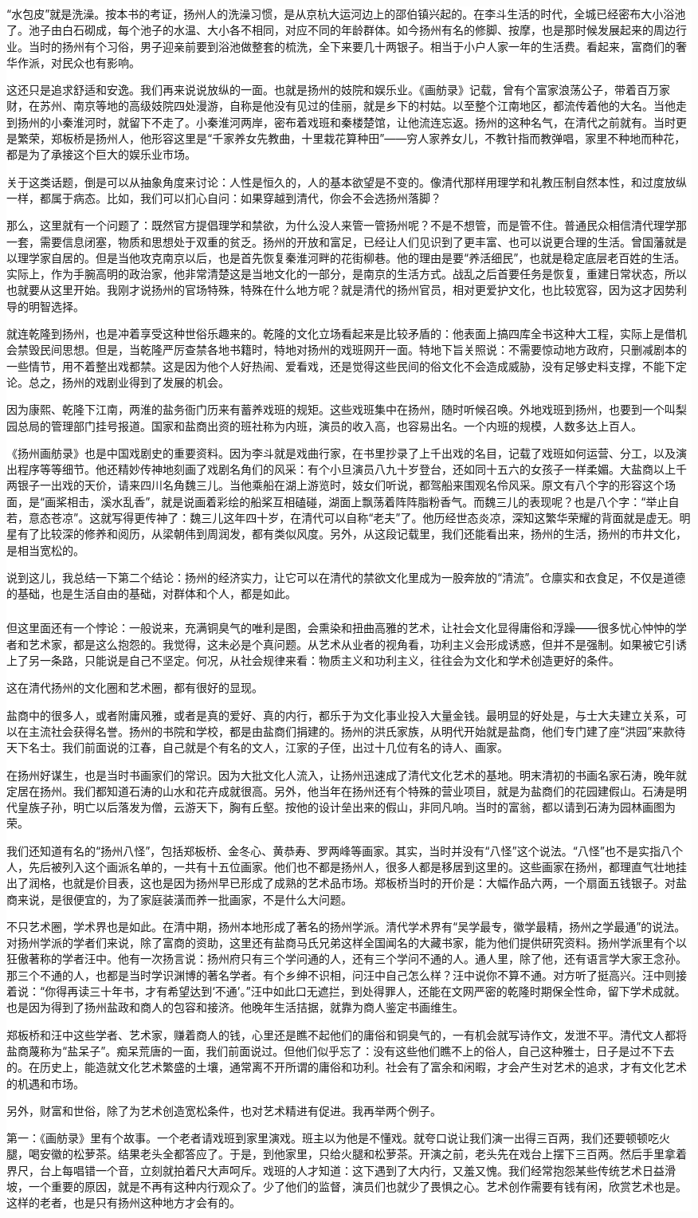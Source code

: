 “水包皮”就是洗澡。按本书的考证，扬州人的洗澡习惯，是从京杭大运河边上的邵伯镇兴起的。在李斗生活的时代，全城已经密布大小浴池了。池子由白石砌成，每个池子的水温、大小各不相同，对应不同的年龄群体。如今扬州有名的修脚、按摩，也是那时候发展起来的周边行业。当时的扬州有个习俗，男子迎亲前要到浴池做整套的梳洗，全下来要几十两银子。相当于小户人家一年的生活费。看起来，富商们的奢华作派，对民众也有影响。

这还只是追求舒适和安逸。我们再来说说放纵的一面。也就是扬州的妓院和娱乐业。《画舫录》记载，曾有个富家浪荡公子，带着百万家财，在苏州、南京等地的高级妓院四处漫游，自称是他没有见过的佳丽，就是乡下的村姑。以至整个江南地区，都流传着他的大名。当他走到扬州的小秦淮河时，就留下不走了。小秦淮河两岸，密布着戏班和秦楼楚馆，让他流连忘返。扬州的这种名气，在清代之前就有。当时更是繁荣，郑板桥是扬州人，他形容这里是“千家养女先教曲，十里栽花算种田”——穷人家养女儿，不教针指而教弹唱，家里不种地而种花，都是为了承接这个巨大的娱乐业市场。

关于这类话题，倒是可以从抽象角度来讨论：人性是恒久的，人的基本欲望是不变的。像清代那样用理学和礼教压制自然本性，和过度放纵一样，都属于病态。比如，我们可以扪心自问：如果穿越到清代，你会不会选扬州落脚？

那么，这里就有一个问题了：既然官方提倡理学和禁欲，为什么没人来管一管扬州呢？不是不想管，而是管不住。普通民众相信清代理学那一套，需要信息闭塞，物质和思想处于双重的贫乏。扬州的开放和富足，已经让人们见识到了更丰富、也可以说更合理的生活。曾国藩就是以理学家自居的。但是当他攻克南京以后，也是首先恢复秦淮河畔的花街柳巷。他的理由是要“养活细民”，也就是稳定底层老百姓的生活。实际上，作为手腕高明的政治家，他非常清楚这是当地文化的一部分，是南京的生活方式。战乱之后首要任务是恢复，重建日常状态，所以也就要从这里开始。我刚才说扬州的官场特殊，特殊在什么地方呢？就是清代的扬州官员，相对更爱护文化，也比较宽容，因为这才因势利导的明智选择。

就连乾隆到扬州，也是冲着享受这种世俗乐趣来的。乾隆的文化立场看起来是比较矛盾的：他表面上搞四库全书这种大工程，实际上是借机会禁毁民间思想。但是，当乾隆严厉查禁各地书籍时，特地对扬州的戏班网开一面。特地下旨关照说：不需要惊动地方政府，只删减剧本的一些情节，用不着整出戏都禁。这是因为他个人好热闹、爱看戏，还是觉得这些民间的俗文化不会造成威胁，没有足够史料支撑，不能下定论。总之，扬州的戏剧业得到了发展的机会。

因为康熙、乾隆下江南，两淮的盐务衙门历来有蓄养戏班的规矩。这些戏班集中在扬州，随时听候召唤。外地戏班到扬州，也要到一个叫梨园总局的管理部门挂号报道。国家和盐商出资的班社称为内班，演员的收入高，也容易出名。一个内班的规模，人数多达上百人。

《扬州画舫录》也是中国戏剧史的重要资料。因为李斗就是戏曲行家，在书里抄录了上千出戏的名目，记载了戏班如何运营、分工，以及演出程序等等细节。他还精妙传神地刻画了戏剧名角们的风采：有个小旦演员八九十岁登台，还如同十五六的女孩子一样柔媚。大盐商以上千两银子一出戏的天价，请来四川名角魏三儿。当他乘船在湖上游览时，妓女们听说，都驾船来围观名伶风采。原文有八个字的形容这个场面，是“画桨相击，溪水乱香”，就是说画着彩绘的船桨互相磕碰，湖面上飘荡着阵阵脂粉香气。而魏三儿的表现呢？也是八个字：“举止自若，意态苍凉”。这就写得更传神了：魏三儿这年四十岁，在清代可以自称“老夫”了。他历经世态炎凉，深知这繁华荣耀的背面就是虚无。明星有了比较深的修养和阅历，从梁朝伟到周润发，都有类似风度。另外，从这段记载里，我们还能看出来，扬州的生活，扬州的市井文化，是相当宽松的。

说到这儿，我总结一下第二个结论：扬州的经济实力，让它可以在清代的禁欲文化里成为一股奔放的“清流”。仓廪实和衣食足，不仅是道德的基础，也是生活自由的基础，对群体和个人，都是如此。

###     



但这里面还有一个悖论：一般说来，充满铜臭气的唯利是图，会熏染和扭曲高雅的艺术，让社会文化显得庸俗和浮躁——很多忧心忡忡的学者和艺术家，都是这么抱怨的。我觉得，这未必是个真问题。从艺术从业者的视角看，功利主义会形成诱惑，但并不是强制。如果被它引诱上了另一条路，只能说是自己不坚定。何况，从社会规律来看：物质主义和功利主义，往往会为文化和学术创造更好的条件。

这在清代扬州的文化圈和艺术圈，都有很好的显现。

盐商中的很多人，或者附庸风雅，或者是真的爱好、真的内行，都乐于为文化事业投入大量金钱。最明显的好处是，与士大夫建立关系，可以在主流社会获得名誉。扬州的书院和学校，都是由盐商们捐建的。扬州的洪氏家族，从明代开始就是盐商，他们专门建了座“洪园”来款待天下名士。我们前面说的江春，自己就是个有名的文人，江家的子侄，出过十几位有名的诗人、画家。

在扬州好谋生，也是当时书画家们的常识。因为大批文化人流入，让扬州迅速成了清代文化艺术的基地。明末清初的书画名家石涛，晚年就定居在扬州。我们都知道石涛的山水和花卉成就很高。另外，他当年在扬州还有个特殊的营业项目，就是为盐商们的花园建假山。石涛是明代皇族子孙，明亡以后落发为僧，云游天下，胸有丘壑。按他的设计垒出来的假山，非同凡响。当时的富翁，都以请到石涛为园林画图为荣。

我们还知道有名的“扬州八怪”，包括郑板桥、金冬心、黄恭寿、罗两峰等画家。其实，当时并没有“八怪”这个说法。“八怪”也不是实指八个人，先后被列入这个画派名单的，一共有十五位画家。他们也不都是扬州人，很多人都是移居到这里的。这些画家在扬州，都理直气壮地挂出了润格，也就是价目表，这也是因为扬州早已形成了成熟的艺术品市场。郑板桥当时的开价是：大幅作品六两，一个扇面五钱银子。对盐商来说，是很便宜的，为了家庭装潢而养一批画家，不是什么大问题。

不只艺术圈，学术界也是如此。在清中期，扬州本地形成了著名的扬州学派。清代学术界有“吴学最专，徽学最精，扬州之学最通”的说法。对扬州学派的学者们来说，除了富商的资助，这里还有盐商马氏兄弟这样全国闻名的大藏书家，能为他们提供研究资料。扬州学派里有个以狂傲著称的学者汪中。他有一次扬言说：扬州府只有三个学问通的人，还有三个学问不通的人。通人里，除了他，还有语言学大家王念孙。那三个不通的人，也都是当时学识渊博的著名学者。有个乡绅不识相，问汪中自己怎么样？汪中说你不算不通。对方听了挺高兴。汪中则接着说：“你得再读三十年书，才有希望达到‘不通’。”汪中如此口无遮拦，到处得罪人，还能在文网严密的乾隆时期保全性命，留下学术成就。也是因为得到了扬州盐政和商人的包容和接济。他晚年生活拮据，就靠为商人鉴定书画维生。

郑板桥和汪中这些学者、艺术家，赚着商人的钱，心里还是瞧不起他们的庸俗和铜臭气的，一有机会就写诗作文，发泄不平。清代文人都将盐商蔑称为“盐呆子”。痴呆荒唐的一面，我们前面说过。但他们似乎忘了：没有这些他们瞧不上的俗人，自己这种雅士，日子是过不下去的。在历史上，能造就文化艺术繁盛的土壤，通常离不开所谓的庸俗和功利。社会有了富余和闲暇，才会产生对艺术的追求，才有文化艺术的机遇和市场。

另外，财富和世俗，除了为艺术创造宽松条件，也对艺术精进有促进。我再举两个例子。

第一：《画舫录》里有个故事。一个老者请戏班到家里演戏。班主以为他是不懂戏。就夸口说让我们演一出得三百两，我们还要顿顿吃火腿，喝安徽的松萝茶。结果老头全都答应了。于是，到他家里，只给火腿和松萝茶。开演之前，老头先在戏台上摆下三百两。然后手里拿着界尺，台上每唱错一个音，立刻就拍着尺大声呵斥。戏班的人才知道：这下遇到了大内行，又羞又愧。我们经常抱怨某些传统艺术日益滑坡，一个重要的原因，就是不再有这种内行观众了。少了他们的监督，演员们也就少了畏惧之心。艺术创作需要有钱有闲，欣赏艺术也是。这样的老者，也是只有扬州这种地方才会有的。

